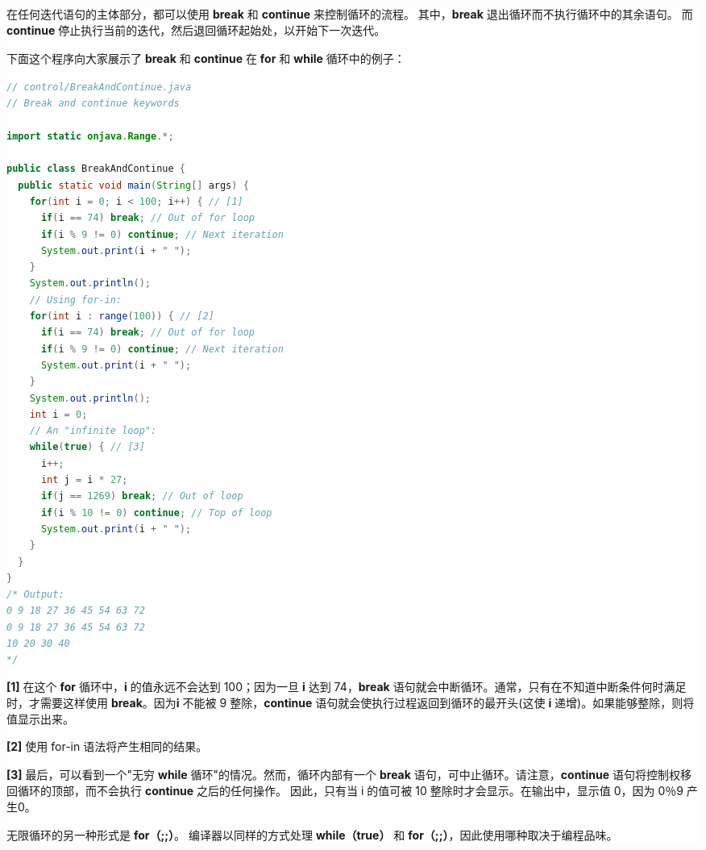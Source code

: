 在任何迭代语句的主体部分，都可以使用 **break** 和 **continue** 来控制循环的流程。 其中，**break** 退出循环而不执行循环中的其余语句。 而 **continue** 停止执行当前的迭代，然后退回循环起始处，以开始下一次迭代。

下面这个程序向大家展示了 **break** 和 **continue** 在 **for** 和 **while** 循环中的例子：

```java
// control/BreakAndContinue.java
// Break and continue keywords

import static onjava.Range.*;

public class BreakAndContinue {
  public static void main(String[] args) {
    for(int i = 0; i < 100; i++) { // [1]
      if(i == 74) break; // Out of for loop
      if(i % 9 != 0) continue; // Next iteration
      System.out.print(i + " ");
    }
    System.out.println();
    // Using for-in:
    for(int i : range(100)) { // [2]
      if(i == 74) break; // Out of for loop
      if(i % 9 != 0) continue; // Next iteration
      System.out.print(i + " ");
    }
    System.out.println();
    int i = 0;
    // An "infinite loop":
    while(true) { // [3]
      i++;
      int j = i * 27;
      if(j == 1269) break; // Out of loop
      if(i % 10 != 0) continue; // Top of loop
      System.out.print(i + " ");
    }
  }
}
/* Output:
0 9 18 27 36 45 54 63 72
0 9 18 27 36 45 54 63 72
10 20 30 40
*/
```

**[1]** 在这个 **for** 循环中，**i** 的值永远不会达到 100；因为一旦 **i** 达到 74，**break** 语句就会中断循环。通常，只有在不知道中断条件何时满足时，才需要这样使用 **break**。因为**i** 不能被 9 整除，**continue** 语句就会使执行过程返回到循环的最开头(这使 **i** 递增)。如果能够整除，则将值显示出来。

**[2]** 使用 for-in 语法将产生相同的结果。

**[3]** 最后，可以看到一个"无穷 **while** 循环"的情况。然而，循环内部有一个 **break** 语句，可中止循环。请注意，**continue** 语句将控制权移回循环的顶部，而不会执行 **continue** 之后的任何操作。 因此，只有当 i 的值可被 10 整除时才会显示。在输出中，显示值 0，因为 0％9 产生0。

无限循环的另一种形式是 **for（;;）**。 编译器以同样的方式处理 **while（true）** 和 **for（;;）**，因此使用哪种取决于编程品味。

